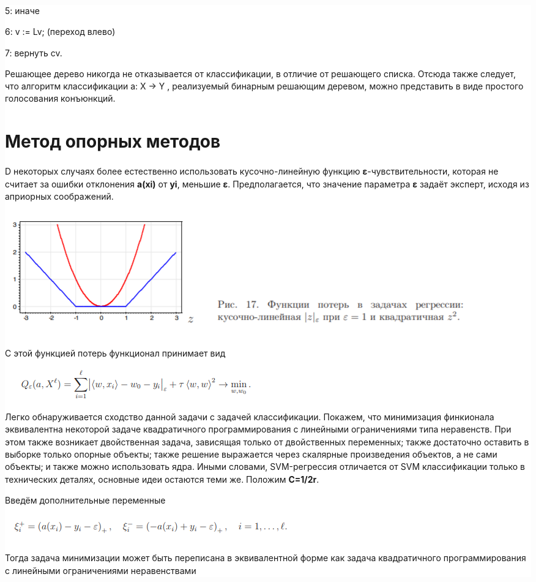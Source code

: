 5: иначе

6: v := Lv; (переход влево)

7: вернуть cv.

Решающее дерево никогда не отказывается от классификации, в отличие от решающего списка. Отсюда также следует, что алгоритм классификации a: X → Y , реализуемый бинарным решающим деревом, можно представить в виде простого голосования конъюнкций.

# Метод опорных методов

D некоторых случаях более естественно использовать кусочно-линейную функцию **ε**-чувствительности, которая
не считает за ошибки отклонения **a(xi)** от **yi**, меньшие **ε**. Предполагается, что значение параметра **ε** задаёт эксперт, исходя из априорных соображений.

![](img/2.png)

С этой функцией потерь функционал принимает вид

![](img/3.png)

Легко обнаруживается сходство данной задачи с задачей классификации.
Покажем, что минимизация финкионала эквивалентна некоторой задаче квадратичного
программирования с линейными ограничениями типа неравенств. При этом также
возникает двойственная задача, зависящая только от двойственных переменных;
также достаточно оставить в выборке только опорные объекты; также решение
выражается через скалярные произведения объектов, а не сами объекты; и также
можно использовать ядра. Иными словами, SVM-регрессия отличается от SVM классификации
только в технических деталях, основные идеи остаются теми же. Положим **С=1/2r**. 

Введём дополнительные переменные 

![](img/4.png)

Тогда задача минимизации может быть переписана в эквивалентной форме
как задача квадратичного программирования с линейными ограничениями неравенствами
